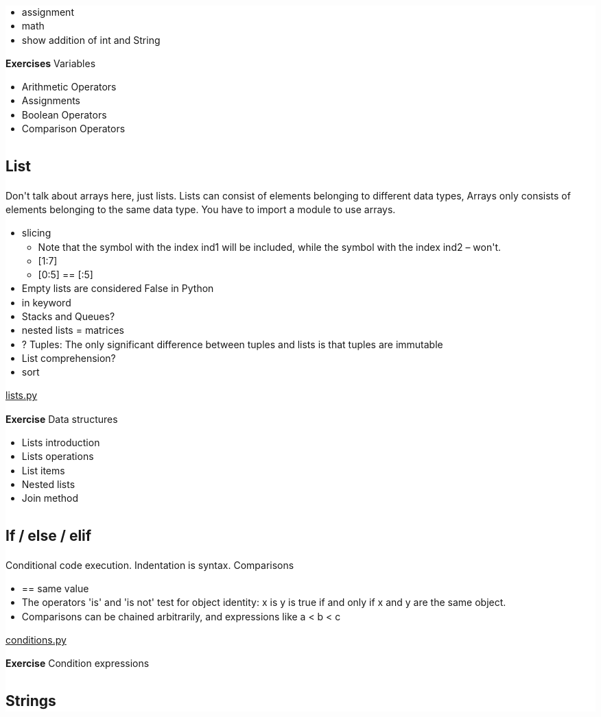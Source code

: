 - assignment
- math
- show addition of int and String

**Exercises** Variables
- Arithmetic Operators
- Assignments
- Boolean Operators
- Comparison Operators

## List
Don't talk about arrays here, just lists.
Lists can consist of elements belonging to different data types, 
Arrays only consists of elements belonging to the same data type. 
You have to import a module to use arrays.
- slicing
  - Note that the symbol with the index ind1 will be included, while the symbol with the index ind2 – won't.
  - [1:7] 
  - [0:5] == [:5]
- Empty lists are considered False in Python
- in keyword
- Stacks and Queues?
- nested lists = matrices
- ? Tuples: The only significant difference between tuples and lists is that tuples are immutable
- List comprehension?
- sort

[lists.py](lists.py)

**Exercise** Data structures
- Lists introduction
- Lists operations
- List items
- Nested lists
- Join method

## If / else / elif 

Conditional code execution. Indentation is syntax.
Comparisons
- == same value
- The operators 'is' and 'is not' test for object identity: x is y is true if and only if x and y are the same object.
- Comparisons can be chained arbitrarily, and expressions like a < b < c 

[conditions.py](conditions.py)

**Exercise** Condition expressions

## Strings
